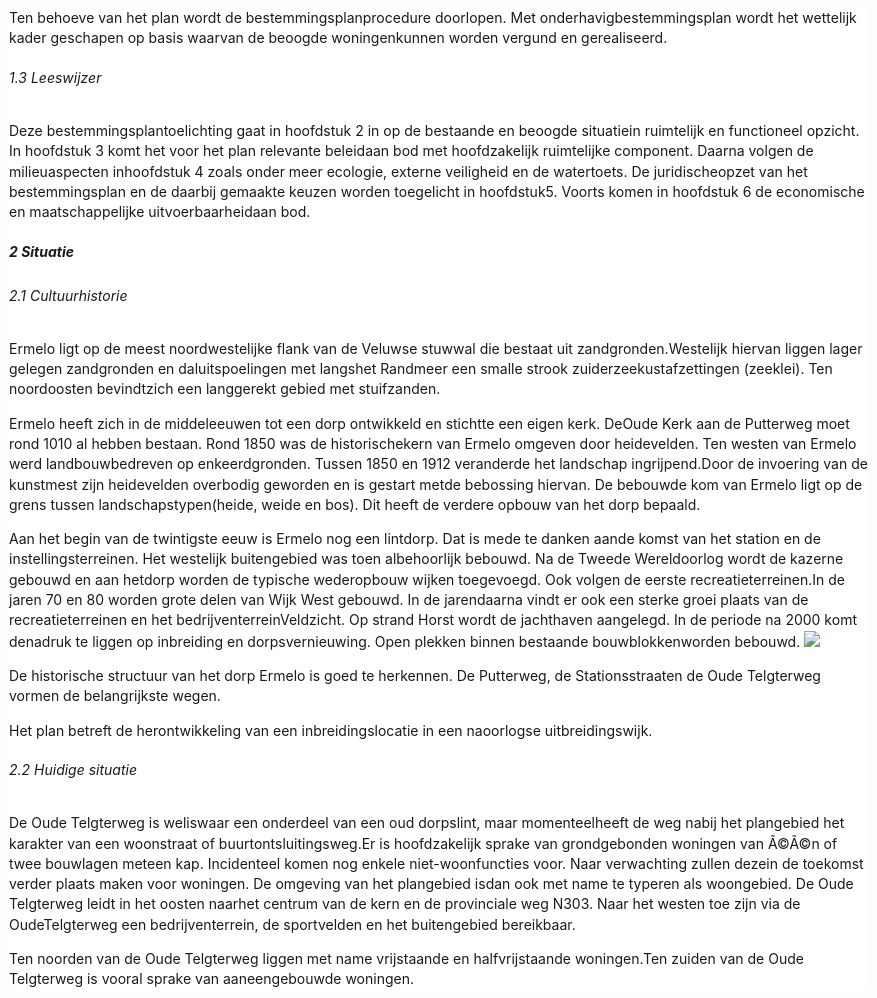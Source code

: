 Ten behoeve van het plan wordt de bestemmingsplanprocedure doorlopen. Met onderhavigbestemmingsplan wordt het wettelijk kader geschapen op basis waarvan de beoogde woningenkunnen worden vergund en gerealiseerd.

###### 1\.3 Leeswijzer

Deze bestemmingsplantoelichting gaat in hoofdstuk 2 in op de bestaande en beoogde situatiein ruimtelijk en functioneel opzicht. In hoofdstuk 3 komt het voor het plan relevante beleidaan bod met hoofdzakelijk ruimtelijke component. Daarna volgen de milieuaspecten inhoofdstuk 4 zoals onder meer ecologie, externe veiligheid en de watertoets. De juridischeopzet van het bestemmingsplan en de daarbij gemaakte keuzen worden toegelicht in hoofdstuk5\. Voorts komen in hoofdstuk 6 de economische en maatschappelijke uitvoerbaarheidaan bod.

##### 2 Situatie

###### 2\.1 Cultuurhistorie

Ermelo ligt op de meest noordwestelijke flank van de Veluwse stuwwal die bestaat uit zandgronden.Westelijk hiervan liggen lager gelegen zandgronden en daluitspoelingen met langshet Randmeer een smalle strook zuiderzeekustafzettingen (zeeklei). Ten noordoosten bevindtzich een langgerekt gebied met stuifzanden.

Ermelo heeft zich in de middeleeuwen tot een dorp ontwikkeld en stichtte een eigen kerk. DeOude Kerk aan de Putterweg moet rond 1010 al hebben bestaan. Rond 1850 was de historischekern van Ermelo omgeven door heidevelden. Ten westen van Ermelo werd landbouwbedreven op enkeerdgronden. Tussen 1850 en 1912 veranderde het landschap ingrijpend.Door de invoering van de kunstmest zijn heidevelden overbodig geworden en is gestart metde bebossing hiervan. De bebouwde kom van Ermelo ligt op de grens tussen landschapstypen(heide, weide en bos). Dit heeft de verdere opbouw van het dorp bepaald.

Aan het begin van de twintigste eeuw is Ermelo nog een lintdorp. Dat is mede te danken aande komst van het station en de instellingsterreinen. Het westelijk buitengebied was toen albehoorlijk bebouwd. Na de Tweede Wereldoorlog wordt de kazerne gebouwd en aan hetdorp worden de typische wederopbouw wijken toegevoegd. Ook volgen de eerste recreatieterreinen.In de jaren 70 en 80 worden grote delen van Wijk West gebouwd. In de jarendaarna vindt er ook een sterke groei plaats van de recreatieterreinen en het bedrijventerreinVeldzicht. Op strand Horst wordt de jachthaven aangelegd. In de periode na 2000 komt denadruk te liggen op inbreiding en dorpsvernieuwing. Open plekken binnen bestaande bouwblokkenworden bebouwd. ![](i_NL.IMRO.0233.BPoudetelgwg120122-0401_afbeelding7.jpg)

De historische structuur van het dorp Ermelo is goed te herkennen. De Putterweg, de Stationsstraaten de Oude Telgterweg vormen de belangrijkste wegen.

Het plan betreft de herontwikkeling van een inbreidingslocatie in een naoorlogse uitbreidingswijk.

###### 2\.2 Huidige situatie

De Oude Telgterweg is weliswaar een onderdeel van een oud dorpslint, maar momenteelheeft de weg nabij het plangebied het karakter van een woonstraat of buurtontsluitingsweg.Er is hoofdzakelijk sprake van grondgebonden woningen van Ã©Ã©n of twee bouwlagen meteen kap. Incidenteel komen nog enkele niet\-woonfuncties voor. Naar verwachting zullen dezein de toekomst verder plaats maken voor woningen. De omgeving van het plangebied isdan ook met name te typeren als woongebied. De Oude Telgterweg leidt in het oosten naarhet centrum van de kern en de provinciale weg N303\. Naar het westen toe zijn via de OudeTelgterweg een bedrijventerrein, de sportvelden en het buitengebied bereikbaar.

Ten noorden van de Oude Telgterweg liggen met name vrijstaande en halfvrijstaande woningen.Ten zuiden van de Oude Telgterweg is vooral sprake van aaneengebouwde woningen.

